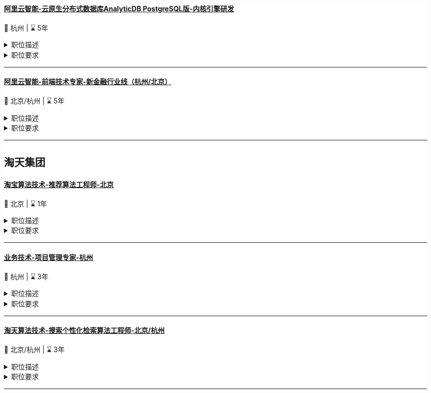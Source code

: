 
#### [阿里云智能-云原生分布式数据库AnalyticDB PostgreSQL版-内核引擎研发](https://careers.aliyun.com/off-campus/position-detail?positionId=2008483001&track_id=SSP1758880808150hKiaImoGEQ8734)

📍 杭州 | ⌛ 5年

<details><summary>职位描述</summary></details>

<details><summary>职位要求</summary></details>

---

#### [阿里云智能-前端技术专家-新金融行业线（杭州/北京）](https://careers.aliyun.com/off-campus/position-detail?positionId=2000081502&track_id=SSP1758880808150vsXTVUORZE6471)

📍 北京/杭州 | ⌛ 5年

<details><summary>职位描述</summary></details>

<details><summary>职位要求</summary></details>

---

## 淘天集团

#### [淘宝算法技术-推荐算法工程师-北京](https://talent.taotian.com/off-campus/position-detail?lang=zh&positionId=100004380017)

📍 北京 | ⌛ 1年

<details><summary>职位描述</summary></details>

<details><summary>职位要求</summary></details>

---

#### [业务技术-项目管理专家-杭州](https://talent.taotian.com/off-campus/position-detail?lang=zh&positionId=7000042627)

📍 杭州 | ⌛ 3年

<details><summary>职位描述</summary></details>

<details><summary>职位要求</summary></details>

---

#### [淘天算法技术-搜索个性化检索算法工程师-北京/杭州](https://talent.taotian.com/off-campus/position-detail?lang=zh&positionId=100004400004)

📍 北京/杭州 | ⌛ 3年

<details><summary>职位描述</summary></details>

<details><summary>职位要求</summary></details>

---
